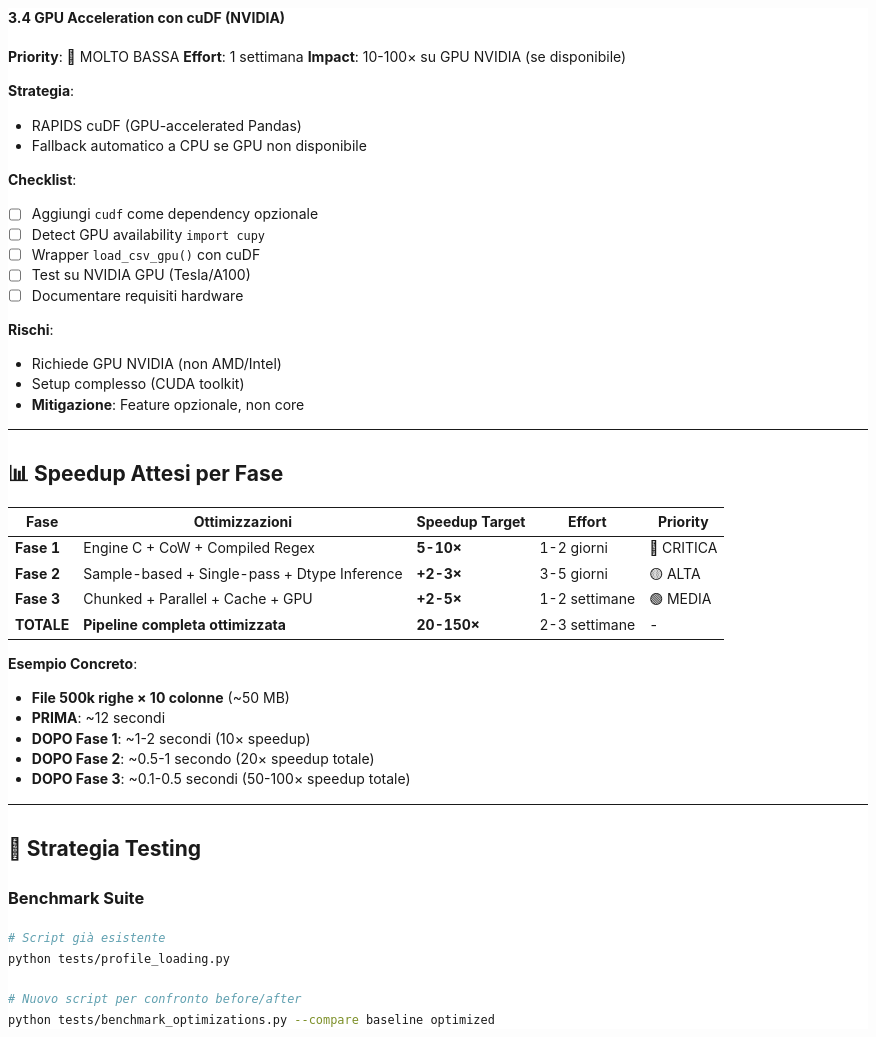 
#### **3.4 GPU Acceleration con cuDF (NVIDIA)**
**Priority**: 🔵 MOLTO BASSA
**Effort**: 1 settimana
**Impact**: 10-100× su GPU NVIDIA (se disponibile)

**Strategia**:
- RAPIDS cuDF (GPU-accelerated Pandas)
- Fallback automatico a CPU se GPU non disponibile

**Checklist**:
- [ ] Aggiungi `cudf` come dependency opzionale
- [ ] Detect GPU availability `import cupy`
- [ ] Wrapper `load_csv_gpu()` con cuDF
- [ ] Test su NVIDIA GPU (Tesla/A100)
- [ ] Documentare requisiti hardware

**Rischi**:
- Richiede GPU NVIDIA (non AMD/Intel)
- Setup complesso (CUDA toolkit)
- **Mitigazione**: Feature opzionale, non core

---

## 📊 Speedup Attesi per Fase

| Fase | Ottimizzazioni | Speedup Target | Effort | Priority |
|------|---------------|----------------|--------|----------|
| **Fase 1** | Engine C + CoW + Compiled Regex | **5-10×** | 1-2 giorni | 🔴 CRITICA |
| **Fase 2** | Sample-based + Single-pass + Dtype Inference | **+2-3×** | 3-5 giorni | 🟡 ALTA |
| **Fase 3** | Chunked + Parallel + Cache + GPU | **+2-5×** | 1-2 settimane | 🟢 MEDIA |
| **TOTALE** | **Pipeline completa ottimizzata** | **20-150×** | 2-3 settimane | - |

**Esempio Concreto**:
- **File 500k righe × 10 colonne** (~50 MB)
- **PRIMA**: ~12 secondi
- **DOPO Fase 1**: ~1-2 secondi (10× speedup)
- **DOPO Fase 2**: ~0.5-1 secondo (20× speedup totale)
- **DOPO Fase 3**: ~0.1-0.5 secondi (50-100× speedup totale)

---

## 🧪 Strategia Testing

### Benchmark Suite
```bash
# Script già esistente
python tests/profile_loading.py

# Nuovo script per confronto before/after
python tests/benchmark_optimizations.py --compare baseline optimized
```

